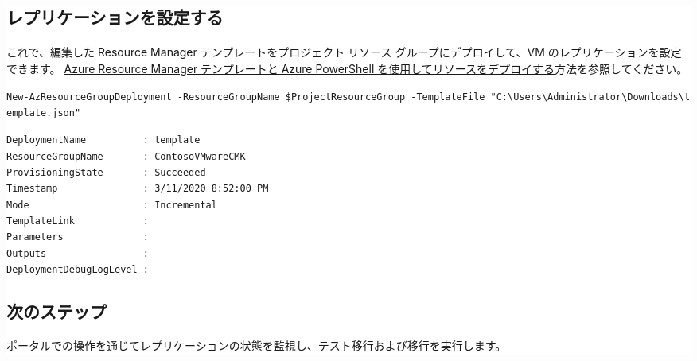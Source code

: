 ## <a name="set-up-replication"></a>レプリケーションを設定する

これで、編集した Resource Manager テンプレートをプロジェクト リソース グループにデプロイして、VM のレプリケーションを設定できます。 [Azure Resource Manager テンプレートと Azure PowerShell を使用してリソースをデプロイする](../azure-resource-manager/templates/deploy-powershell.md)方法を参照してください。

```azurepowershell
New-AzResourceGroupDeployment -ResourceGroupName $ProjectResourceGroup -TemplateFile "C:\Users\Administrator\Downloads\template.json"
```

```Output
DeploymentName          : template
ResourceGroupName       : ContosoVMwareCMK
ProvisioningState       : Succeeded
Timestamp               : 3/11/2020 8:52:00 PM
Mode                    : Incremental
TemplateLink            :
Parameters              :
Outputs                 :
DeploymentDebugLogLevel :

```

## <a name="next-steps"></a>次のステップ

ポータルでの操作を通じて[レプリケーションの状態を監視](tutorial-migrate-vmware.md#track-and-monitor)し、テスト移行および移行を実行します。
